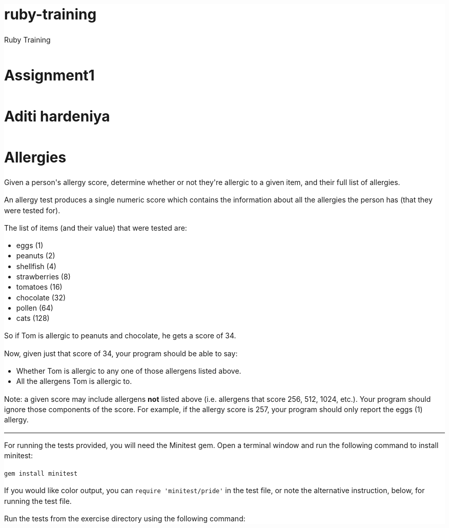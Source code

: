 # ruby-training
Ruby Training 

# Assignment1

# Aditi hardeniya

# Allergies

Given a person's allergy score, determine whether or not they're allergic to a given item, and their full list of allergies.

An allergy test produces a single numeric score which contains the
information about all the allergies the person has (that they were
tested for).

The list of items (and their value) that were tested are:

* eggs (1)
* peanuts (2)
* shellfish (4)
* strawberries (8)
* tomatoes (16)
* chocolate (32)
* pollen (64)
* cats (128)

So if Tom is allergic to peanuts and chocolate, he gets a score of 34.

Now, given just that score of 34, your program should be able to say:

- Whether Tom is allergic to any one of those allergens listed above.
- All the allergens Tom is allergic to.

Note: a given score may include allergens **not** listed above (i.e.
allergens that score 256, 512, 1024, etc.).  Your program should
ignore those components of the score.  For example, if the allergy
score is 257, your program should only report the eggs (1) allergy.

* * * *

For running the tests provided, you will need the Minitest gem. Open a
terminal window and run the following command to install minitest:

    gem install minitest

If you would like color output, you can `require 'minitest/pride'` in
the test file, or note the alternative instruction, below, for running
the test file.

Run the tests from the exercise directory using the following command:
